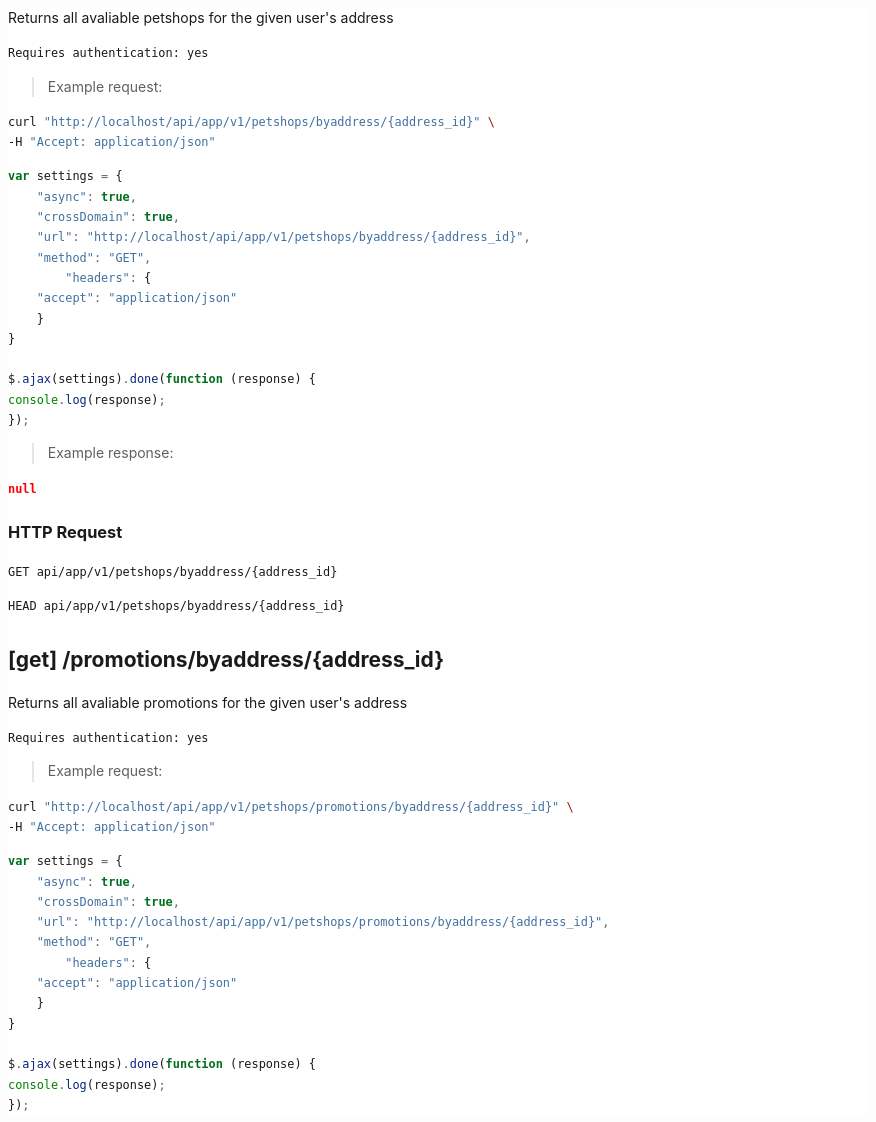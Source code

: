 Returns all avaliable petshops for the given user's address

`Requires authentication: yes`

> Example request:

```bash
curl "http://localhost/api/app/v1/petshops/byaddress/{address_id}" \
-H "Accept: application/json"
```

```javascript
var settings = {
    "async": true,
    "crossDomain": true,
    "url": "http://localhost/api/app/v1/petshops/byaddress/{address_id}",
    "method": "GET",
        "headers": {
    "accept": "application/json"
    }
}

$.ajax(settings).done(function (response) {
console.log(response);
});
```

> Example response:

```json
null
```

### HTTP Request
`GET api/app/v1/petshops/byaddress/{address_id}`

`HEAD api/app/v1/petshops/byaddress/{address_id}`




## [get] /promotions/byaddress/{address_id}

Returns all avaliable promotions for the given user's address

`Requires authentication: yes`

> Example request:

```bash
curl "http://localhost/api/app/v1/petshops/promotions/byaddress/{address_id}" \
-H "Accept: application/json"
```

```javascript
var settings = {
    "async": true,
    "crossDomain": true,
    "url": "http://localhost/api/app/v1/petshops/promotions/byaddress/{address_id}",
    "method": "GET",
        "headers": {
    "accept": "application/json"
    }
}

$.ajax(settings).done(function (response) {
console.log(response);
});
```
